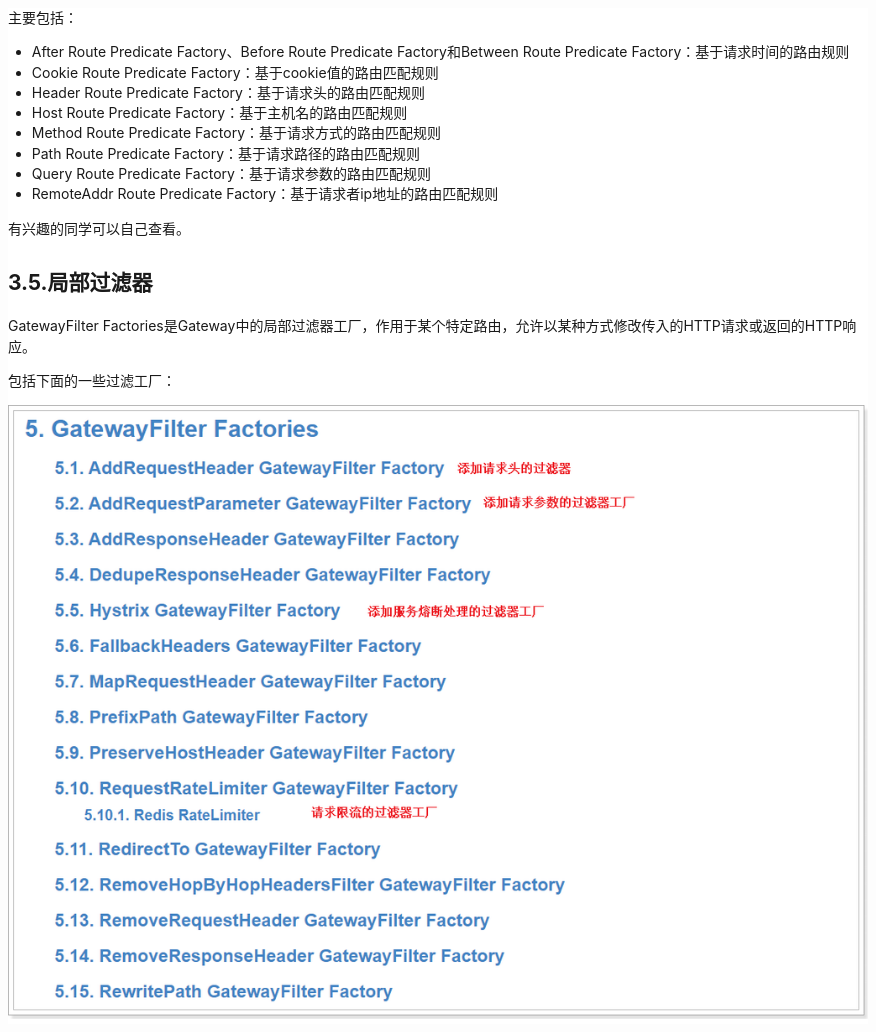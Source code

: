 主要包括：

- After Route Predicate Factory、Before Route Predicate Factory和Between Route Predicate Factory：基于请求时间的路由规则
- Cookie Route Predicate Factory：基于cookie值的路由匹配规则
- Header Route Predicate Factory：基于请求头的路由匹配规则
- Host  Route Predicate Factory：基于主机名的路由匹配规则
- Method Route Predicate Factory：基于请求方式的路由匹配规则
- Path Route Predicate Factory：基于请求路径的路由匹配规则
- Query Route Predicate Factory：基于请求参数的路由匹配规则
- RemoteAddr Route Predicate Factory：基于请求者ip地址的路由匹配规则

有兴趣的同学可以自己查看。





## 3.5.局部过滤器

GatewayFilter Factories是Gateway中的局部过滤器工厂，作用于某个特定路由，允许以某种方式修改传入的HTTP请求或返回的HTTP响应。

包括下面的一些过滤工厂：

![1568465723406](assets/1568465723406.png)
